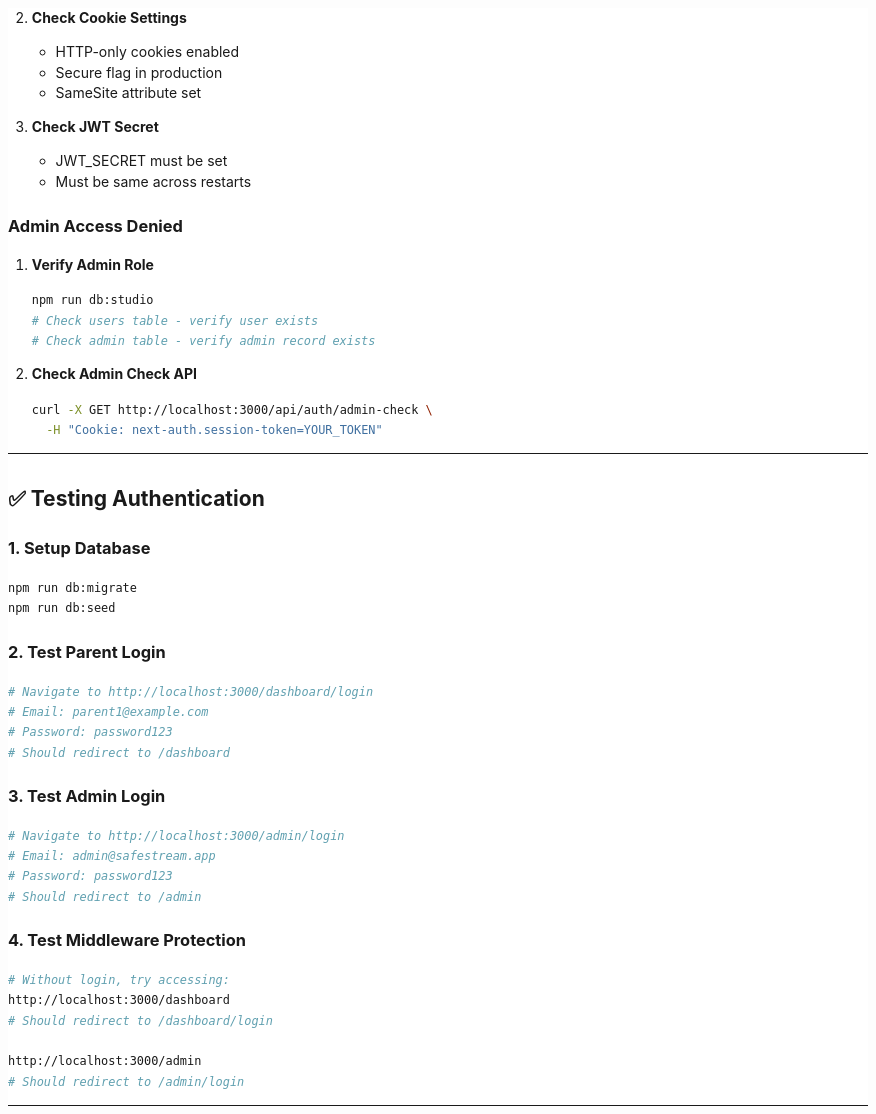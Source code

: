 2. **Check Cookie Settings**
   - HTTP-only cookies enabled
   - Secure flag in production
   - SameSite attribute set

3. **Check JWT Secret**
   - JWT_SECRET must be set
   - Must be same across restarts

### **Admin Access Denied**

1. **Verify Admin Role**
   ```bash
   npm run db:studio
   # Check users table - verify user exists
   # Check admin table - verify admin record exists
   ```

2. **Check Admin Check API**
   ```bash
   curl -X GET http://localhost:3000/api/auth/admin-check \
     -H "Cookie: next-auth.session-token=YOUR_TOKEN"
   ```

---

## ✅ Testing Authentication

### **1. Setup Database**
```bash
npm run db:migrate
npm run db:seed
```

### **2. Test Parent Login**
```bash
# Navigate to http://localhost:3000/dashboard/login
# Email: parent1@example.com
# Password: password123
# Should redirect to /dashboard
```

### **3. Test Admin Login**
```bash
# Navigate to http://localhost:3000/admin/login
# Email: admin@safestream.app
# Password: password123
# Should redirect to /admin
```

### **4. Test Middleware Protection**
```bash
# Without login, try accessing:
http://localhost:3000/dashboard
# Should redirect to /dashboard/login

http://localhost:3000/admin
# Should redirect to /admin/login
```

---